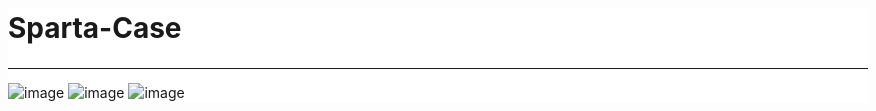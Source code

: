 # Sparta-Case
------------
<img width="1399" alt="image" src="https://github.com/Serkan-Ucakcioglu/Sparta-Case/assets/98692987/d90c5404-4060-4c05-82a0-fcc0d589732e">
<img width="1606" alt="image" src="https://github.com/Serkan-Ucakcioglu/Sparta-Case/assets/98692987/c180a083-69dd-4d29-827b-fbe87f3f81cf">
<img width="1580" alt="image" src="https://github.com/Serkan-Ucakcioglu/Sparta-Case/assets/98692987/f05941ed-a15a-449b-9196-256f601d74e0">
